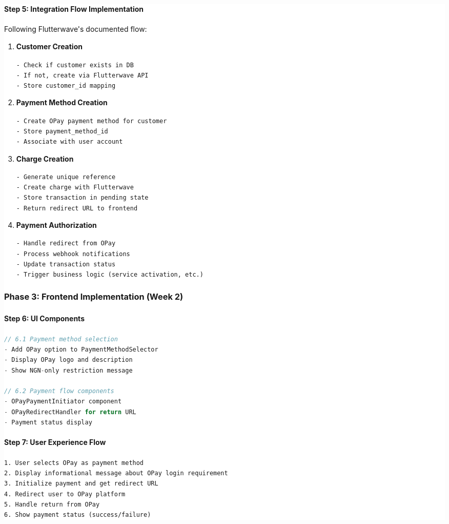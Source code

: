 #### Step 5: Integration Flow Implementation
Following Flutterwave's documented flow:

1. **Customer Creation**
   ```
   - Check if customer exists in DB
   - If not, create via Flutterwave API
   - Store customer_id mapping
   ```

2. **Payment Method Creation**
   ```
   - Create OPay payment method for customer
   - Store payment_method_id
   - Associate with user account
   ```

3. **Charge Creation**
   ```
   - Generate unique reference
   - Create charge with Flutterwave
   - Store transaction in pending state
   - Return redirect URL to frontend
   ```

4. **Payment Authorization**
   ```
   - Handle redirect from OPay
   - Process webhook notifications
   - Update transaction status
   - Trigger business logic (service activation, etc.)
   ```

### **Phase 3: Frontend Implementation (Week 2)**

#### Step 6: UI Components
```typescript
// 6.1 Payment method selection
- Add OPay option to PaymentMethodSelector
- Display OPay logo and description
- Show NGN-only restriction message

// 6.2 Payment flow components
- OPayPaymentInitiator component
- OPayRedirectHandler for return URL
- Payment status display
```

#### Step 7: User Experience Flow
```
1. User selects OPay as payment method
2. Display informational message about OPay login requirement
3. Initialize payment and get redirect URL
4. Redirect user to OPay platform
5. Handle return from OPay
6. Show payment status (success/failure)
```
